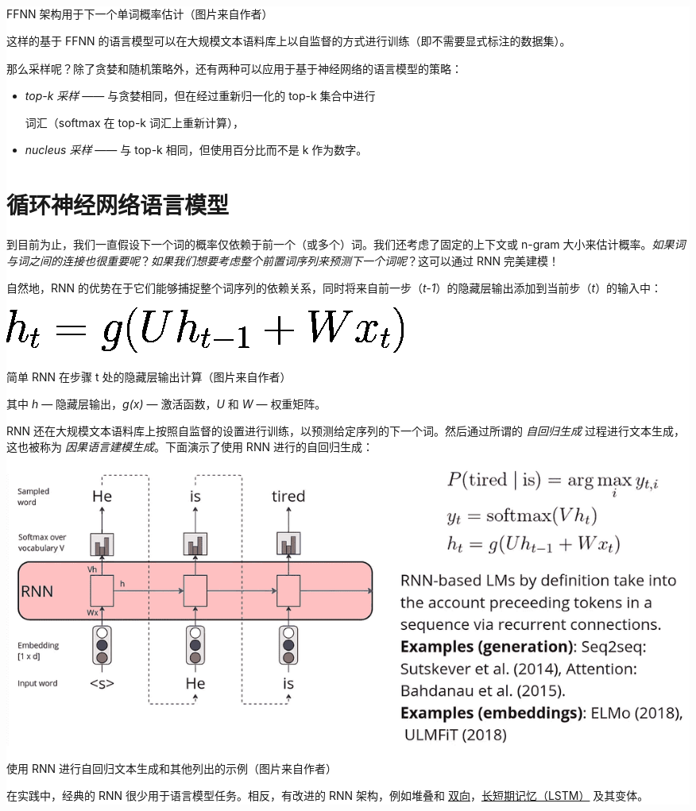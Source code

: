 FFNN 架构用于下一个单词概率估计（图片来自作者）

这样的基于 FFNN 的语言模型可以在大规模文本语料库上以自监督的方式进行训练（即不需要显式标注的数据集）。

那么采样呢？除了贪婪和随机策略外，还有两种可以应用于基于神经网络的语言模型的策略：

+   *top-k 采样* —— 与贪婪相同，但在经过重新归一化的 top-k 集合中进行

    词汇（softmax 在 top-k 词汇上重新计算），

+   *nucleus* *采样* —— 与 top-k 相同，但使用百分比而不是 k 作为数字。

# 循环神经网络语言模型

到目前为止，我们一直假设下一个词的概率仅依赖于前一个（或多个）词。我们还考虑了固定的上下文或 n-gram 大小来估计概率。*如果词与词之间的连接也很重要呢*？*如果我们想要考虑整个前置词序列来预测下一个词呢*？这可以通过 RNN 完美建模！

自然地，RNN 的优势在于它们能够捕捉整个词序列的依赖关系，同时将来自前一步（*t-1*）的隐藏层输出添加到当前步（*t*）的输入中：

![](img/53aa8cc7d715ab41c6979e641f14d80d.png)

简单 RNN 在步骤 t 处的隐藏层输出计算（图片来自作者）

其中 *h* — 隐藏层输出，*g(x)* — 激活函数，*U* 和 *W* — 权重矩阵。

RNN 还在大规模文本语料库上按照自监督的设置进行训练，以预测给定序列的下一个词。然后通过所谓的 *自回归生成* 过程进行文本生成，这也被称为 *因果语言建模生成*。下面演示了使用 RNN 进行的自回归生成：

![](img/05e5eb97d1523a8ebe931b96c16f7489.png)

使用 RNN 进行自回归文本生成和其他列出的示例（图片来自作者）

在实践中，经典的 RNN 很少用于语言模型任务。相反，有改进的 RNN 架构，例如堆叠和 [双向](https://ieeexplore.ieee.org/document/650093)，[长短期记忆（LSTM）](https://www.bioinf.jku.at/publications/older/2604.pdf) 及其变体。
